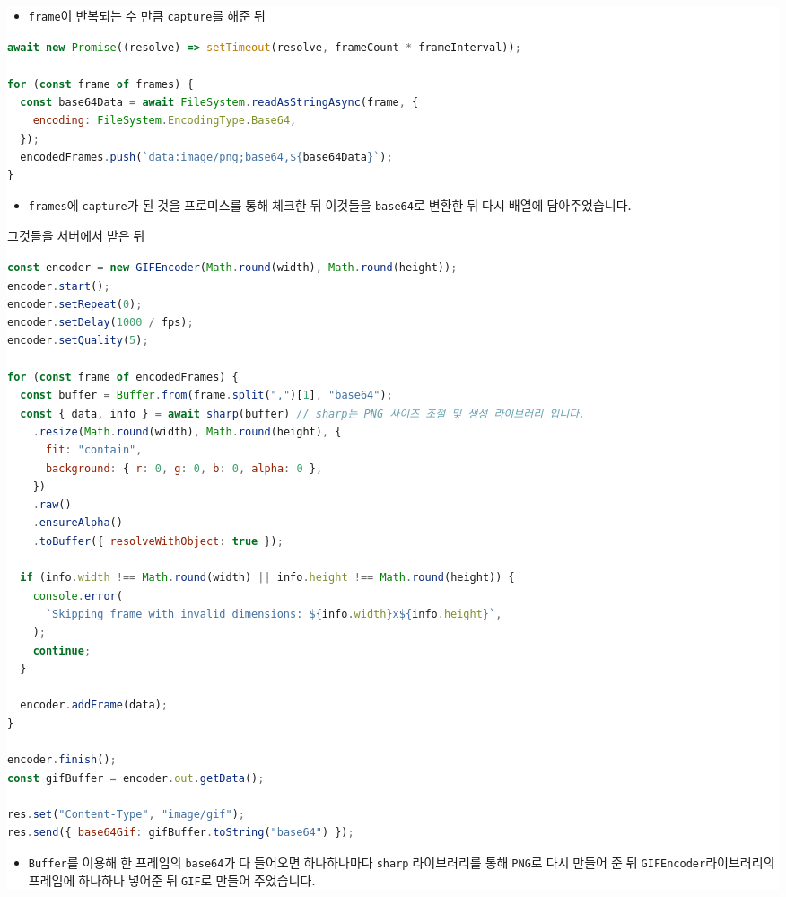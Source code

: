 - `frame`이 반복되는 수 만큼 `capture`를 해준 뒤

```javascript
await new Promise((resolve) => setTimeout(resolve, frameCount * frameInterval));

for (const frame of frames) {
  const base64Data = await FileSystem.readAsStringAsync(frame, {
    encoding: FileSystem.EncodingType.Base64,
  });
  encodedFrames.push(`data:image/png;base64,${base64Data}`);
}
```

- `frames`에 `capture`가 된 것을 프로미스를 통해 체크한 뒤 이것들을 `base64`로 변환한 뒤 다시 배열에 담아주었습니다.

그것들을 서버에서 받은 뒤

```javascript
const encoder = new GIFEncoder(Math.round(width), Math.round(height));
encoder.start();
encoder.setRepeat(0);
encoder.setDelay(1000 / fps);
encoder.setQuality(5);

for (const frame of encodedFrames) {
  const buffer = Buffer.from(frame.split(",")[1], "base64");
  const { data, info } = await sharp(buffer) // sharp는 PNG 사이즈 조절 및 생성 라이브러리 입니다.
    .resize(Math.round(width), Math.round(height), {
      fit: "contain",
      background: { r: 0, g: 0, b: 0, alpha: 0 },
    })
    .raw()
    .ensureAlpha()
    .toBuffer({ resolveWithObject: true });

  if (info.width !== Math.round(width) || info.height !== Math.round(height)) {
    console.error(
      `Skipping frame with invalid dimensions: ${info.width}x${info.height}`,
    );
    continue;
  }

  encoder.addFrame(data);
}

encoder.finish();
const gifBuffer = encoder.out.getData();

res.set("Content-Type", "image/gif");
res.send({ base64Gif: gifBuffer.toString("base64") });
```

- `Buffer`를 이용해 한 프레임의 `base64`가 다 들어오면 하나하나마다 `sharp` 라이브러리를 통해 `PNG`로 다시 만들어 준 뒤 `GIFEncoder`라이브러리의 프레임에 하나하나 넣어준 뒤 `GIF`로 만들어 주었습니다.
